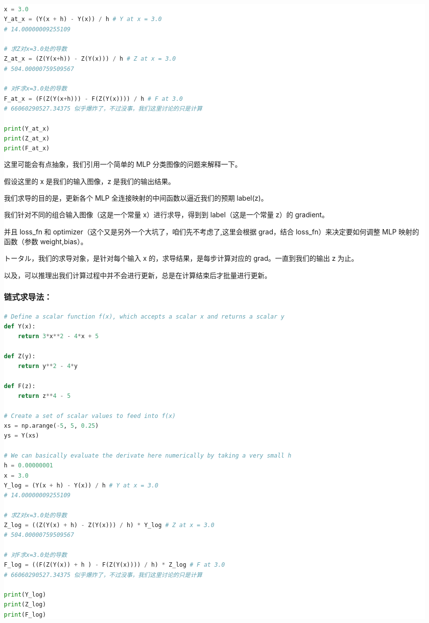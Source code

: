 ```python
x = 3.0
Y_at_x = (Y(x + h) - Y(x)) / h # Y at x = 3.0
# 14.00000009255109

# 求Z对x=3.0处的导数
Z_at_x = (Z(Y(x+h)) - Z(Y(x))) / h # Z at x = 3.0
# 504.00000759509567

# 对F求x=3.0处的导数
F_at_x = (F(Z(Y(x+h))) - F(Z(Y(x)))) / h # F at 3.0
# 66060290527.34375 似乎爆炸了，不过没事，我们这里讨论的只是计算

print(Y_at_x)
print(Z_at_x)
print(F_at_x)
```

这里可能会有点抽象，我们引用一个简单的 MLP 分类图像的问题来解释一下。<br>

假设这里的 x 是我们的输入图像，z 是我们的输出结果。<br>

我们求导的目的是，更新各个 MLP 全连接映射的中间函数以逼近我们的预期 label(z)。<br>

我们针对不同的组合输入图像（这是一个常量 x）进行求导，得到到 label（这是一个常量 z）的 gradient。<br>

并且 loss_fn 和 optimizer（这个又是另外一个大坑了，咱们先不考虑了,这里会根据 grad，结合 loss_fn）来决定要如何调整 MLP 映射的函数（参数 weight,bias）。<br>

トータル，我们的求导对象，是针对每个输入 x 的，求导结果，是每步计算对应的 grad。一直到我们的输出 z 为止。<br>

以及，可以推理出我们计算过程中并不会进行更新，总是在计算结束后才批量进行更新。<br>

### 链式求导法：

```python
# Define a scalar function f(x), which accepts a scalar x and returns a scalar y
def Y(x):
    return 3*x**2 - 4*x + 5

def Z(y):
    return y**2 - 4*y

def F(z):
    return z**4 - 5

# Create a set of scalar values to feed into f(x)
xs = np.arange(-5, 5, 0.25)
ys = Y(xs)

# We can basically evaluate the derivate here numerically by taking a very small h
h = 0.00000001
x = 3.0
Y_log = (Y(x + h) - Y(x)) / h # Y at x = 3.0
# 14.00000009255109

# 求Z对x=3.0处的导数
Z_log = ((Z(Y(x) + h) - Z(Y(x))) / h) * Y_log # Z at x = 3.0
# 504.00000759509567

# 对F求x=3.0处的导数
F_log = ((F(Z(Y(x)) + h ) - F(Z(Y(x)))) / h) * Z_log # F at 3.0
# 66060290527.34375 似乎爆炸了，不过没事，我们这里讨论的只是计算

print(Y_log)
print(Z_log)
print(F_log)
```